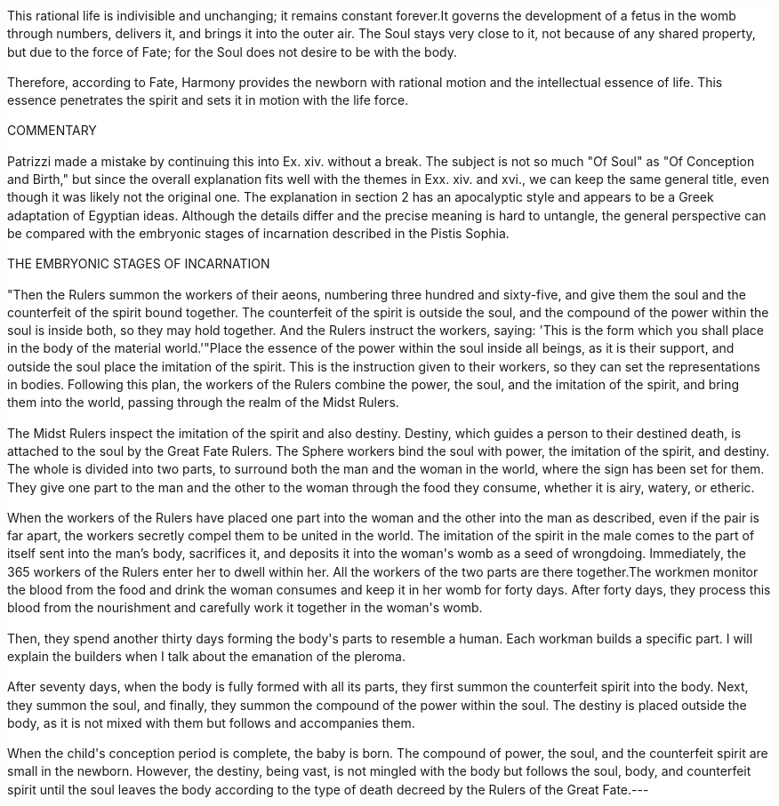 This rational life is indivisible and unchanging; it remains constant forever.It governs the development of a fetus in the womb through numbers, delivers it, and brings it into the outer air. The Soul stays very close to it, not because of any shared property, but due to the force of Fate; for the Soul does not desire to be with the body.

Therefore, according to Fate, Harmony provides the newborn with rational motion and the intellectual essence of life. This essence penetrates the spirit and sets it in motion with the life force.

COMMENTARY

Patrizzi made a mistake by continuing this into Ex. xiv. without a break. The subject is not so much "Of Soul" as "Of Conception and Birth," but since the overall explanation fits well with the themes in Exx. xiv. and xvi., we can keep the same general title, even though it was likely not the original one. The explanation in section 2 has an apocalyptic style and appears to be a Greek adaptation of Egyptian ideas. Although the details differ and the precise meaning is hard to untangle, the general perspective can be compared with the embryonic stages of incarnation described in the Pistis Sophia.

THE EMBRYONIC STAGES OF INCARNATION

"Then the Rulers summon the workers of their aeons, numbering three hundred and sixty-five, and give them the soul and the counterfeit of the spirit bound together. The counterfeit of the spirit is outside the soul, and the compound of the power within the soul is inside both, so they may hold together. And the Rulers instruct the workers, saying: 'This is the form which you shall place in the body of the material world.'"Place the essence of the power within the soul inside all beings, as it is their support, and outside the soul place the imitation of the spirit. This is the instruction given to their workers, so they can set the representations in bodies. Following this plan, the workers of the Rulers combine the power, the soul, and the imitation of the spirit, and bring them into the world, passing through the realm of the Midst Rulers.

The Midst Rulers inspect the imitation of the spirit and also destiny. Destiny, which guides a person to their destined death, is attached to the soul by the Great Fate Rulers. The Sphere workers bind the soul with power, the imitation of the spirit, and destiny. The whole is divided into two parts, to surround both the man and the woman in the world, where the sign has been set for them. They give one part to the man and the other to the woman through the food they consume, whether it is airy, watery, or etheric.

When the workers of the Rulers have placed one part into the woman and the other into the man as described, even if the pair is far apart, the workers secretly compel them to be united in the world. The imitation of the spirit in the male comes to the part of itself sent into the man’s body, sacrifices it, and deposits it into the woman's womb as a seed of wrongdoing. Immediately, the 365 workers of the Rulers enter her to dwell within her. All the workers of the two parts are there together.The workmen monitor the blood from the food and drink the woman consumes and keep it in her womb for forty days. After forty days, they process this blood from the nourishment and carefully work it together in the woman's womb. 

Then, they spend another thirty days forming the body's parts to resemble a human. Each workman builds a specific part. I will explain the builders when I talk about the emanation of the pleroma. 

After seventy days, when the body is fully formed with all its parts, they first summon the counterfeit spirit into the body. Next, they summon the soul, and finally, they summon the compound of the power within the soul. The destiny is placed outside the body, as it is not mixed with them but follows and accompanies them. 

When the child's conception period is complete, the baby is born. The compound of power, the soul, and the counterfeit spirit are small in the newborn. However, the destiny, being vast, is not mingled with the body but follows the soul, body, and counterfeit spirit until the soul leaves the body according to the type of death decreed by the Rulers of the Great Fate.---
